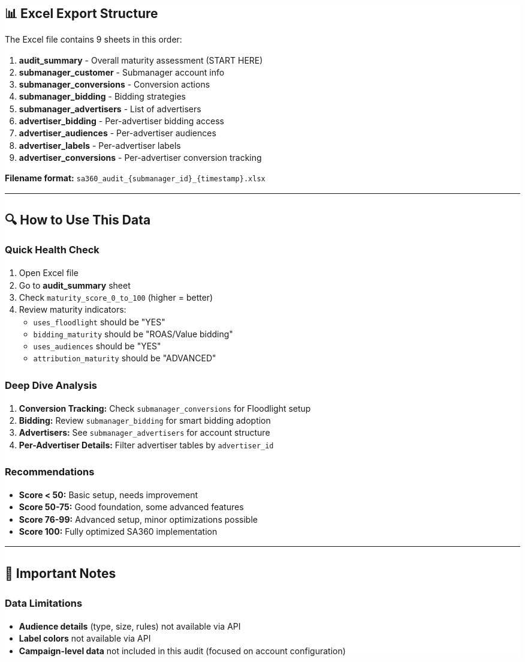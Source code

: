 
## 📊 Excel Export Structure

The Excel file contains 9 sheets in this order:

1. **audit_summary** - Overall maturity assessment (START HERE)
2. **submanager_customer** - Submanager account info
3. **submanager_conversions** - Conversion actions
4. **submanager_bidding** - Bidding strategies
5. **submanager_advertisers** - List of advertisers
6. **advertiser_bidding** - Per-advertiser bidding access
7. **advertiser_audiences** - Per-advertiser audiences
8. **advertiser_labels** - Per-advertiser labels
9. **advertiser_conversions** - Per-advertiser conversion tracking

**Filename format:** `sa360_audit_{submanager_id}_{timestamp}.xlsx`

---

## 🔍 How to Use This Data

### Quick Health Check
1. Open Excel file
2. Go to **audit_summary** sheet
3. Check `maturity_score_0_to_100` (higher = better)
4. Review maturity indicators:
   - `uses_floodlight` should be "YES"
   - `bidding_maturity` should be "ROAS/Value bidding"
   - `uses_audiences` should be "YES"
   - `attribution_maturity` should be "ADVANCED"

### Deep Dive Analysis
1. **Conversion Tracking:** Check `submanager_conversions` for Floodlight setup
2. **Bidding:** Review `submanager_bidding` for smart bidding adoption
3. **Advertisers:** See `submanager_advertisers` for account structure
4. **Per-Advertiser Details:** Filter advertiser tables by `advertiser_id`

### Recommendations
- **Score < 50:** Basic setup, needs improvement
- **Score 50-75:** Good foundation, some advanced features
- **Score 76-99:** Advanced setup, minor optimizations possible
- **Score 100:** Fully optimized SA360 implementation

---

## 🚨 Important Notes

### Data Limitations
- **Audience details** (type, size, rules) not available via API
- **Label colors** not available via API
- **Campaign-level data** not included in this audit (focused on account configuration)
